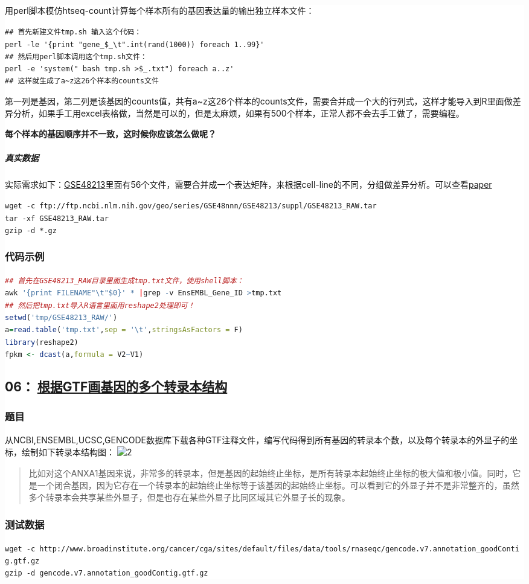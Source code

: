 用perl脚本模仿htseq-count计算每个样本所有的基因表达量的输出独立样本文件：

```shell
## 首先新建文件tmp.sh 输入这个代码：
perl -le '{print "gene_$_\t".int(rand(1000)) foreach 1..99}'
## 然后用perl脚本调用这个tmp.sh文件：
perl -e 'system(" bash tmp.sh >$_.txt") foreach a..z'
## 这样就生成了a~z这26个样本的counts文件
```

第一列是基因，第二列是该基因的counts值，共有a~z这26个样本的counts文件，需要合并成一个大的行列式，这样才能导入到R里面做差异分析，如果手工用excel表格做，当然是可以的，但是太麻烦，如果有500个样本，正常人都不会去手工做了，需要编程。

**每个样本的基因顺序并不一致，这时候你应该怎么做呢？**

##### 真实数据

实际需求如下：[GSE48213](https://www.ncbi.nlm.nih.gov/geo/query/acc.cgi?acc=GSE48213)里面有56个文件，需要合并成一个表达矩阵，来根据cell-line的不同，分组做差异分析。可以查看[paper](https://www.ncbi.nlm.nih.gov/pubmed/24176112 )

```shell
wget -c ftp://ftp.ncbi.nlm.nih.gov/geo/series/GSE48nnn/GSE48213/suppl/GSE48213_RAW.tar
tar -xf GSE48213_RAW.tar
gzip -d *.gz
```
### 代码示例

```R
## 首先在GSE48213_RAW目录里面生成tmp.txt文件，使用shell脚本：
awk '{print FILENAME"\t"$0}' * |grep -v EnsEMBL_Gene_ID >tmp.txt
## 然后把tmp.txt导入R语言里面用reshape2处理即可！
setwd('tmp/GSE48213_RAW/')
a=read.table('tmp.txt',sep = '\t',stringsAsFactors = F)
library(reshape2)
fpkm <- dcast(a,formula = V2~V1)
```

## 06： [根据GTF画基因的多个转录本结构](http://www.biotrainee.com/thread-624-1-1.html)

###  题目
从NCBI,ENSEMBL,UCSC,GENCODE数据库下载各种GTF注释文件，编写代码得到所有基因的转录本个数，以及每个转录本的外显子的坐标，绘制如下转录本结构图：
![2](https://raw.githubusercontent.com/shenmengyuan/Python_Biotrainee/master/image/0.299133825792268.png)

> 比如对这个ANXA1基因来说，非常多的转录本，但是基因的起始终止坐标，是所有转录本起始终止坐标的极大值和极小值。同时，它是一个闭合基因，因为它存在一个转录本的起始终止坐标等于该基因的起始终止坐标。可以看到它的外显子并不是非常整齐的，虽然多个转录本会共享某些外显子，但是也存在某些外显子比同区域其它外显子长的现象。

### 测试数据

```shell
wget -c http://www.broadinstitute.org/cancer/cga/sites/default/files/data/tools/rnaseqc/gencode.v7.annotation_goodContig.gtf.gz
gzip -d gencode.v7.annotation_goodContig.gtf.gz
```
